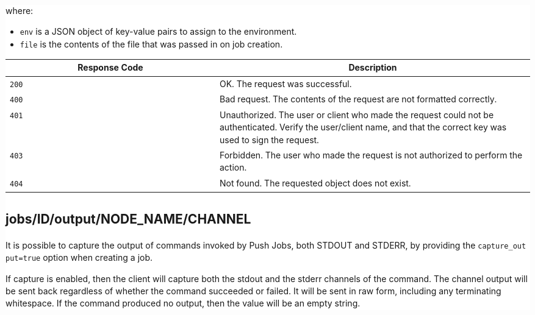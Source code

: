 where:

-   `env` is a JSON object of key-value pairs to assign to the
    environment.
-   `file` is the contents of the file that was passed in on job
    creation.

<table>
<colgroup>
<col style="width: 40%" />
<col style="width: 60%" />
</colgroup>
<thead>
<tr class="header">
<th>Response Code</th>
<th>Description</th>
</tr>
</thead>
<tbody>
<tr class="odd">
<td><code>200</code></td>
<td>OK. The request was successful.</td>
</tr>
<tr class="even">
<td><code>400</code></td>
<td>Bad request. The contents of the request are not formatted correctly.</td>
</tr>
<tr class="odd">
<td><code>401</code></td>
<td>Unauthorized. The user or client who made the request could not be authenticated. Verify the user/client name, and that the correct key was used to sign the request.</td>
</tr>
<tr class="even">
<td><code>403</code></td>
<td>Forbidden. The user who made the request is not authorized to perform the action.</td>
</tr>
<tr class="odd">
<td><code>404</code></td>
<td>Not found. The requested object does not exist.</td>
</tr>
</tbody>
</table>

jobs/ID/output/NODE_NAME/CHANNEL
---------------------------------

It is possible to capture the output of commands invoked by Push Jobs,
both STDOUT and STDERR, by providing the `capture_output=true` option
when creating a job.

If capture is enabled, then the client will capture both the stdout and
the stderr channels of the command. The channel output will be sent back
regardless of whether the command succeeded or failed. It will be sent
in raw form, including any terminating whitespace. If the command
produced no output, then the value will be an empty string.
